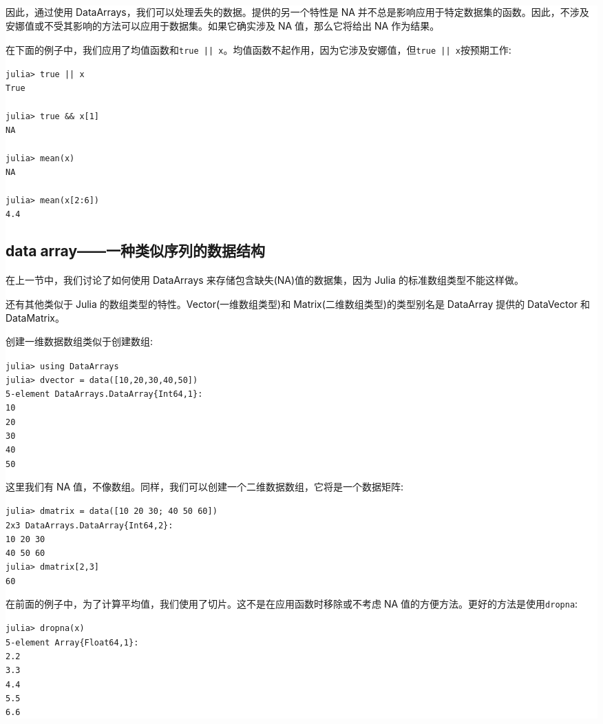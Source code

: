 因此，通过使用 DataArrays，我们可以处理丢失的数据。提供的另一个特性是 NA 并不总是影响应用于特定数据集的函数。因此，不涉及安娜值或不受其影响的方法可以应用于数据集。如果它确实涉及 NA 值，那么它将给出 NA 作为结果。

在下面的例子中，我们应用了均值函数和`true || x`。均值函数不起作用，因为它涉及安娜值，但`true || x`按预期工作:

```
julia> true || x 
True 

julia> true && x[1] 
NA 

julia> mean(x) 
NA 

julia> mean(x[2:6]) 
4.4 

```

## data array——一种类似序列的数据结构

在上一节中，我们讨论了如何使用 DataArrays 来存储包含缺失(NA)值的数据集，因为 Julia 的标准数组类型不能这样做。

还有其他类似于 Julia 的数组类型的特性。Vector(一维数组类型)和 Matrix(二维数组类型)的类型别名是 DataArray 提供的 DataVector 和 DataMatrix。

创建一维数据数组类似于创建数组:

```
julia> using DataArrays
julia> dvector = data([10,20,30,40,50])
5-element DataArrays.DataArray{Int64,1}:
10
20
30
40
50

```

这里我们有 NA 值，不像数组。同样，我们可以创建一个二维数据数组，它将是一个数据矩阵:

```
julia> dmatrix = data([10 20 30; 40 50 60])
2x3 DataArrays.DataArray{Int64,2}:
10 20 30
40 50 60
julia> dmatrix[2,3]
60

```

在前面的例子中，为了计算平均值，我们使用了切片。这不是在应用函数时移除或不考虑 NA 值的方便方法。更好的方法是使用`dropna`:

```
julia> dropna(x)
5-element Array{Float64,1}:
2.2
3.3
4.4
5.5
6.6

```
